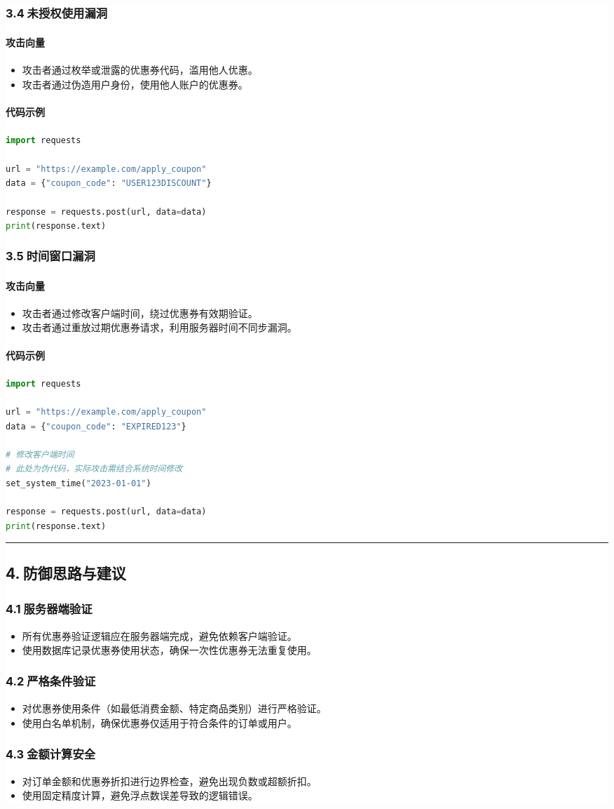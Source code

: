 ### 3.4 未授权使用漏洞
#### 攻击向量
- 攻击者通过枚举或泄露的优惠券代码，滥用他人优惠。
- 攻击者通过伪造用户身份，使用他人账户的优惠券。

#### 代码示例
```python
import requests

url = "https://example.com/apply_coupon"
data = {"coupon_code": "USER123DISCOUNT"}

response = requests.post(url, data=data)
print(response.text)
```

### 3.5 时间窗口漏洞
#### 攻击向量
- 攻击者通过修改客户端时间，绕过优惠券有效期验证。
- 攻击者通过重放过期优惠券请求，利用服务器时间不同步漏洞。

#### 代码示例
```python
import requests

url = "https://example.com/apply_coupon"
data = {"coupon_code": "EXPIRED123"}

# 修改客户端时间
# 此处为伪代码，实际攻击需结合系统时间修改
set_system_time("2023-01-01")

response = requests.post(url, data=data)
print(response.text)
```

---

## 4. 防御思路与建议

### 4.1 服务器端验证
- 所有优惠券验证逻辑应在服务器端完成，避免依赖客户端验证。
- 使用数据库记录优惠券使用状态，确保一次性优惠券无法重复使用。

### 4.2 严格条件验证
- 对优惠券使用条件（如最低消费金额、特定商品类别）进行严格验证。
- 使用白名单机制，确保优惠券仅适用于符合条件的订单或用户。

### 4.3 金额计算安全
- 对订单金额和优惠券折扣进行边界检查，避免出现负数或超额折扣。
- 使用固定精度计算，避免浮点数误差导致的逻辑错误。
